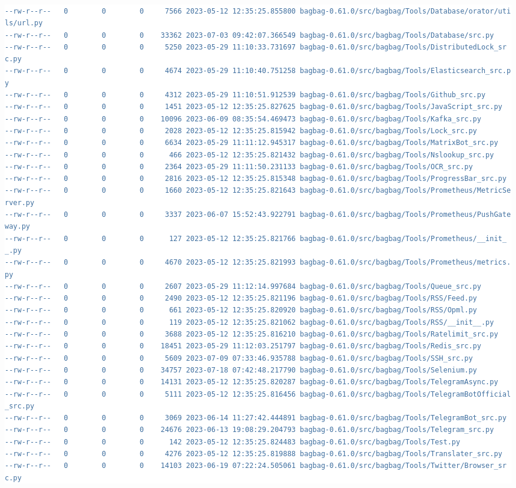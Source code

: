 ```diff
--rw-r--r--   0        0        0     7566 2023-05-12 12:35:25.855800 bagbag-0.61.0/src/bagbag/Tools/Database/orator/utils/url.py
--rw-r--r--   0        0        0    33362 2023-07-03 09:42:07.366549 bagbag-0.61.0/src/bagbag/Tools/Database/src.py
--rw-r--r--   0        0        0     5250 2023-05-29 11:10:33.731697 bagbag-0.61.0/src/bagbag/Tools/DistributedLock_src.py
--rw-r--r--   0        0        0     4674 2023-05-29 11:10:40.751258 bagbag-0.61.0/src/bagbag/Tools/Elasticsearch_src.py
--rw-r--r--   0        0        0     4312 2023-05-29 11:10:51.912539 bagbag-0.61.0/src/bagbag/Tools/Github_src.py
--rw-r--r--   0        0        0     1451 2023-05-12 12:35:25.827625 bagbag-0.61.0/src/bagbag/Tools/JavaScript_src.py
--rw-r--r--   0        0        0    10096 2023-06-09 08:35:54.469473 bagbag-0.61.0/src/bagbag/Tools/Kafka_src.py
--rw-r--r--   0        0        0     2028 2023-05-12 12:35:25.815942 bagbag-0.61.0/src/bagbag/Tools/Lock_src.py
--rw-r--r--   0        0        0     6634 2023-05-29 11:11:12.945317 bagbag-0.61.0/src/bagbag/Tools/MatrixBot_src.py
--rw-r--r--   0        0        0      466 2023-05-12 12:35:25.821432 bagbag-0.61.0/src/bagbag/Tools/Nslookup_src.py
--rw-r--r--   0        0        0     2364 2023-05-29 11:11:50.231133 bagbag-0.61.0/src/bagbag/Tools/OCR_src.py
--rw-r--r--   0        0        0     2816 2023-05-12 12:35:25.815348 bagbag-0.61.0/src/bagbag/Tools/ProgressBar_src.py
--rw-r--r--   0        0        0     1660 2023-05-12 12:35:25.821643 bagbag-0.61.0/src/bagbag/Tools/Prometheus/MetricServer.py
--rw-r--r--   0        0        0     3337 2023-06-07 15:52:43.922791 bagbag-0.61.0/src/bagbag/Tools/Prometheus/PushGateway.py
--rw-r--r--   0        0        0      127 2023-05-12 12:35:25.821766 bagbag-0.61.0/src/bagbag/Tools/Prometheus/__init__.py
--rw-r--r--   0        0        0     4670 2023-05-12 12:35:25.821993 bagbag-0.61.0/src/bagbag/Tools/Prometheus/metrics.py
--rw-r--r--   0        0        0     2607 2023-05-29 11:12:14.997684 bagbag-0.61.0/src/bagbag/Tools/Queue_src.py
--rw-r--r--   0        0        0     2490 2023-05-12 12:35:25.821196 bagbag-0.61.0/src/bagbag/Tools/RSS/Feed.py
--rw-r--r--   0        0        0      661 2023-05-12 12:35:25.820920 bagbag-0.61.0/src/bagbag/Tools/RSS/Opml.py
--rw-r--r--   0        0        0      119 2023-05-12 12:35:25.821062 bagbag-0.61.0/src/bagbag/Tools/RSS/__init__.py
--rw-r--r--   0        0        0     3688 2023-05-12 12:35:25.816210 bagbag-0.61.0/src/bagbag/Tools/Ratelimit_src.py
--rw-r--r--   0        0        0    18451 2023-05-29 11:12:03.251797 bagbag-0.61.0/src/bagbag/Tools/Redis_src.py
--rw-r--r--   0        0        0     5609 2023-07-09 07:33:46.935788 bagbag-0.61.0/src/bagbag/Tools/SSH_src.py
--rw-r--r--   0        0        0    34757 2023-07-18 07:42:48.217790 bagbag-0.61.0/src/bagbag/Tools/Selenium.py
--rw-r--r--   0        0        0    14131 2023-05-12 12:35:25.820287 bagbag-0.61.0/src/bagbag/Tools/TelegramAsync.py
--rw-r--r--   0        0        0     5111 2023-05-12 12:35:25.816456 bagbag-0.61.0/src/bagbag/Tools/TelegramBotOfficial_src.py
--rw-r--r--   0        0        0     3069 2023-06-14 11:27:42.444891 bagbag-0.61.0/src/bagbag/Tools/TelegramBot_src.py
--rw-r--r--   0        0        0    24676 2023-06-13 19:08:29.204793 bagbag-0.61.0/src/bagbag/Tools/Telegram_src.py
--rw-r--r--   0        0        0      142 2023-05-12 12:35:25.824483 bagbag-0.61.0/src/bagbag/Tools/Test.py
--rw-r--r--   0        0        0     4276 2023-05-12 12:35:25.819888 bagbag-0.61.0/src/bagbag/Tools/Translater_src.py
--rw-r--r--   0        0        0    14103 2023-06-19 07:22:24.505061 bagbag-0.61.0/src/bagbag/Tools/Twitter/Browser_src.py
```